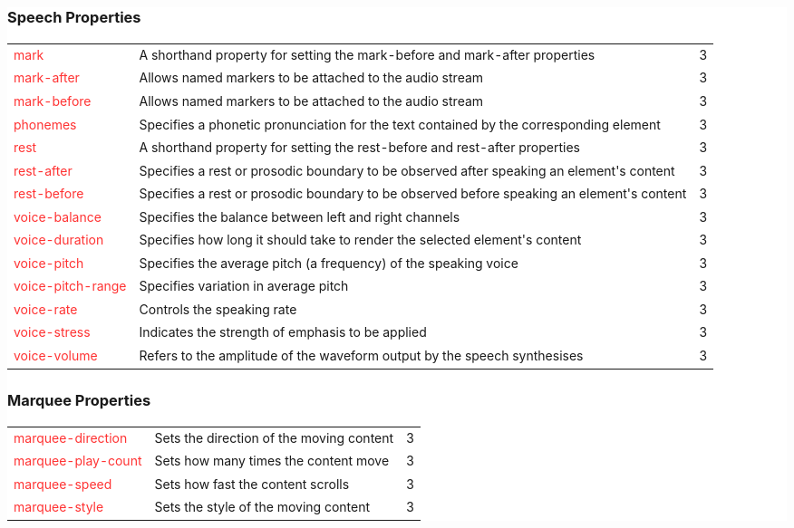 ### Speech Properties

||||
---------------|----------------------------------------------------------------------------|---
mark           | A shorthand property for setting the mark-before and mark-after properties | 3
mark-after     | Allows named markers to be attached to the audio stream | 3
mark-before    | Allows named markers to be attached to the audio stream | 3
phonemes       | Specifies a phonetic pronunciation for the text contained by the corresponding element | 3
rest           | A shorthand property for setting the rest-before and rest-after properties | 3
rest-after     | Specifies a rest or prosodic boundary to be observed after speaking an element's content | 3
rest-before    | Specifies a rest or prosodic boundary to be observed before speaking an element's content | 3
voice-balance  | Specifies the balance between left and right channels | 3
voice-duration | Specifies how long it should take to render the selected element's content | 3
voice-pitch    | Specifies the average pitch (a frequency) of the speaking voice | 3
voice-pitch-range | Specifies variation in average pitch | 3
voice-rate     | Controls the speaking rate | 3
voice-stress   | Indicates the strength of emphasis to be applied | 3
voice-volume   | Refers to the amplitude of the waveform output by the speech synthesises | 3

### Marquee Properties

||||
-------------------|------------------------------------------|---
marquee-direction  | Sets the direction of the moving content | 3
marquee-play-count | Sets how many times the content move     | 3
marquee-speed      | Sets how fast the content scrolls        | 3
marquee-style      | Sets the style of the moving content     | 3

<style>
  td:first-child { color: #f33; white-space: nowrap; }
</style>
<script>
  var url = "https://developer.mozilla.org/en-US/docs/Web/CSS/";
  var links = [].slice.call(document.querySelectorAll('td:first-child'));
  links.forEach(function (link) {
    link.innerHTML = '<a href="' + url + link.innerText + '">' + link.innerText + '</a>';
  });
</script>
